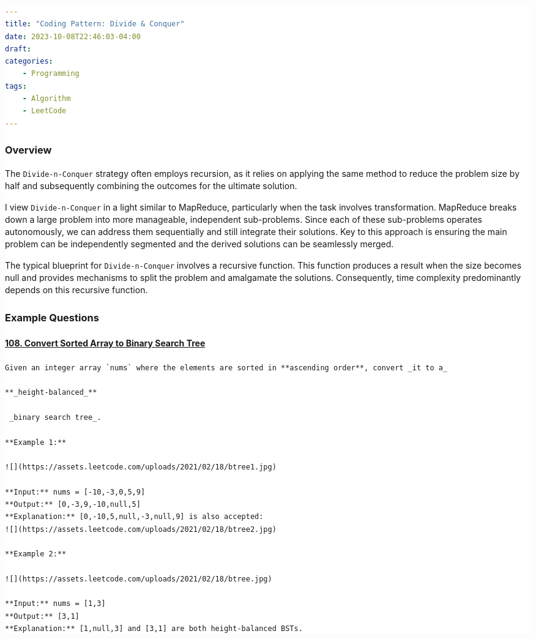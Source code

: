 ```yaml
---
title: "Coding Pattern: Divide & Conquer"
date: 2023-10-08T22:46:03-04:00
draft: 
categories: 
    - Programming
tags: 
    - Algorithm
    - LeetCode
---
```


### Overview

The `Divide-n-Conquer` strategy often employs recursion, as it relies on applying the same method to reduce the problem size by half and subsequently combining the outcomes for the ultimate solution.

I view `Divide-n-Conquer` in a light similar to MapReduce, particularly when the task involves transformation. MapReduce breaks down a large problem into more manageable, independent sub-problems. Since each of these sub-problems operates autonomously, we can address them sequentially and still integrate their solutions. Key to this approach is ensuring the main problem can be independently segmented and the derived solutions can be seamlessly merged.

The typical blueprint for `Divide-n-Conquer` involves a recursive function. This function produces a result when the size becomes null and provides mechanisms to split the problem and amalgamate the solutions. Consequently, time complexity predominantly depends on this recursive function.
### Example Questions

#### [108. Convert Sorted Array to Binary Search Tree](https://leetcode.com/problems/convert-sorted-array-to-binary-search-tree/)

```ad-question
Given an integer array `nums` where the elements are sorted in **ascending order**, convert _it to a_ 

**_height-balanced_**

 _binary search tree_.

**Example 1:**

![](https://assets.leetcode.com/uploads/2021/02/18/btree1.jpg)

**Input:** nums = [-10,-3,0,5,9]
**Output:** [0,-3,9,-10,null,5]
**Explanation:** [0,-10,5,null,-3,null,9] is also accepted:
![](https://assets.leetcode.com/uploads/2021/02/18/btree2.jpg)

**Example 2:**

![](https://assets.leetcode.com/uploads/2021/02/18/btree.jpg)

**Input:** nums = [1,3]
**Output:** [3,1]
**Explanation:** [1,null,3] and [3,1] are both height-balanced BSTs.
```
